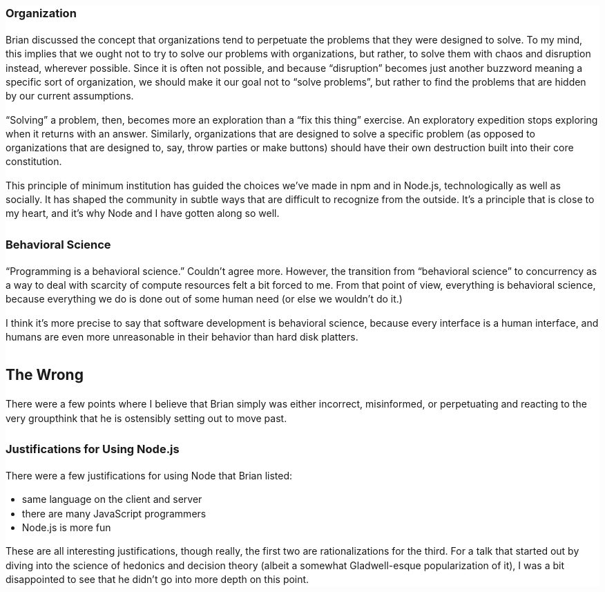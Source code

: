 <h3>Organization</h3>

<p>Brian discussed the concept that organizations tend to perpetuate the
problems that they were designed to solve.  To my mind, this implies
that we ought not to try to solve our problems with organizations, but
rather, to solve them with chaos and disruption instead, wherever possible.
Since it is often not possible, and because &ldquo;disruption&rdquo; becomes just
another buzzword meaning a specific sort of organization, we should make
it our goal not to &ldquo;solve problems&rdquo;, but rather to find the problems
that are hidden by our current assumptions.</p>

<p>&ldquo;Solving&rdquo; a problem, then,
becomes more an exploration than a &ldquo;fix this thing&rdquo; exercise.  An
exploratory expedition stops exploring when it returns with an answer.
Similarly, organizations that are designed to solve a specific problem
(as opposed to organizations that are designed to, say, throw parties or
make buttons)
should have their own destruction built into their core constitution.</p>

<p>This principle of minimum institution has guided the choices we&rsquo;ve made
in npm and in Node.js, technologically as well as socially.
It has shaped the community in subtle ways that
are difficult to recognize from the outside.  It&rsquo;s a principle that is
close to my heart, and it&rsquo;s why Node and I have gotten along so well.</p>

<h3>Behavioral Science</h3>

<p>&ldquo;Programming is a behavioral science.&rdquo;  Couldn&rsquo;t agree more.  However,
the transition from &ldquo;behavioral science&rdquo; to concurrency as a way to deal
with scarcity of compute resources felt a bit forced to me.  From that
point of view, everything is behavioral science, because everything we
do is done out of some human need (or else we wouldn&rsquo;t do it.)</p>

<p>I think it&rsquo;s more precise to say that software development is behavioral
science, because every interface is a human interface, and humans are
even more unreasonable in their behavior than hard disk platters.</p>

<h2>The Wrong</h2>

<p>There were a few points where I believe that Brian simply was either
incorrect, misinformed, or perpetuating and reacting to
the very groupthink that he is ostensibly setting out to move past.</p>

<h3>Justifications for Using Node.js</h3>

<p>There were a few justifications for using Node that Brian listed:</p>

<ul><li>same language on the client and server</li>
<li>there are many JavaScript programmers</li>
<li>Node.js is more fun</li>
</ul><p>These are all interesting justifications, though really, the
first two are rationalizations for the third.  For a talk that started
out by diving into the science of hedonics and decision theory (albeit
a somewhat Gladwell-esque popularization of it), I was a bit disappointed to
see that he didn&rsquo;t go into more depth on this point.</p>
